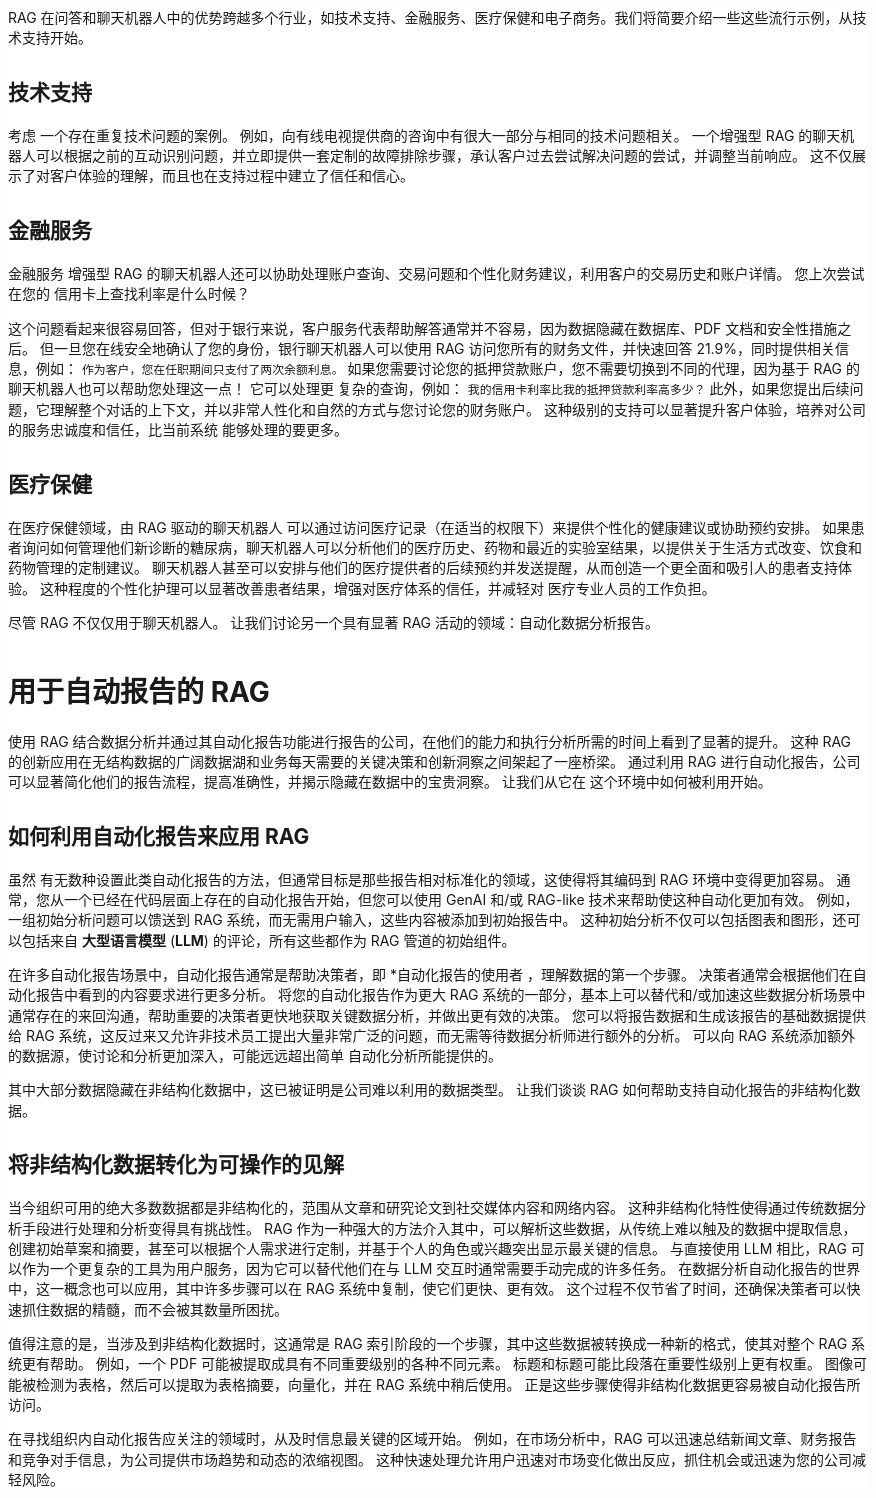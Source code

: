 RAG 在问答和聊天机器人中的优势跨越多个行业，如技术支持、金融服务、医疗保健和电子商务。我们将简要介绍一些这些流行示例，从技术支持开始。

## 技术支持

考虑 一个存在重复技术问题的案例。 例如，向有线电视提供商的咨询中有很大一部分与相同的技术问题相关。 一个增强型 RAG 的聊天机器人可以根据之前的互动识别问题，并立即提供一套定制的故障排除步骤，承认客户过去尝试解决问题的尝试，并调整当前响应。 这不仅展示了对客户体验的理解，而且也在支持过程中建立了信任和信心。

## 金融服务

金融服务 增强型 RAG 的聊天机器人还可以协助处理账户查询、交易问题和个性化财务建议，利用客户的交易历史和账户详情。 您上次尝试在您的 信用卡上查找利率是什么时候？

这个问题看起来很容易回答，但对于银行来说，客户服务代表帮助解答通常并不容易，因为数据隐藏在数据库、PDF 文档和安全性措施之后。 但一旦您在线安全地确认了您的身份，银行聊天机器人可以使用 RAG 访问您所有的财务文件，并快速回答 21.9%，同时提供相关信息，例如： `作为客户，您在任职期间只支付了两次余额利息。` 如果您需要讨论您的抵押贷款账户，您不需要切换到不同的代理，因为基于 RAG 的聊天机器人也可以帮助您处理这一点！ 它可以处理更 复杂的查询，例如： `我的信用卡利率比我的抵押贷款利率高多少？` 此外，如果您提出后续问题，它理解整个对话的上下文，并以非常人性化和自然的方式与您讨论您的财务账户。 这种级别的支持可以显著提升客户体验，培养对公司的服务忠诚度和信任，比当前系统 能够处理的要更多。

## 医疗保健

在医疗保健领域，由 RAG 驱动的聊天机器人 可以通过访问医疗记录（在适当的权限下）来提供个性化的健康建议或协助预约安排。 如果患者询问如何管理他们新诊断的糖尿病，聊天机器人可以分析他们的医疗历史、药物和最近的实验室结果，以提供关于生活方式改变、饮食和药物管理的定制建议。 聊天机器人甚至可以安排与他们的医疗提供者的后续预约并发送提醒，从而创造一个更全面和吸引人的患者支持体验。 这种程度的个性化护理可以显著改善患者结果，增强对医疗体系的信任，并减轻对 医疗专业人员的工作负担。

尽管 RAG 不仅仅用于聊天机器人。 让我们讨论另一个具有显著 RAG 活动的领域：自动化数据分析报告。

# 用于自动报告的 RAG

使用 RAG 结合数据分析并通过其自动化报告功能进行报告的公司，在他们的能力和执行分析所需的时间上看到了显著的提升。 这种 RAG 的创新应用在无结构数据的广阔数据湖和业务每天需要的关键决策和创新洞察之间架起了一座桥梁。 通过利用 RAG 进行自动化报告，公司可以显著简化他们的报告流程，提高准确性，并揭示隐藏在数据中的宝贵洞察。 让我们从它在 这个环境中如何被利用开始。

## 如何利用自动化报告来应用 RAG

虽然 有无数种设置此类自动化报告的方法，但通常目标是那些报告相对标准化的领域，这使得将其编码到 RAG 环境中变得更加容易。 通常，您从一个已经在代码层面上存在的自动化报告开始，但您可以使用 GenAI 和/或 RAG-like 技术来帮助使这种自动化更加有效。 例如，一组初始分析问题可以馈送到 RAG 系统，而无需用户输入，这些内容被添加到初始报告中。 这种初始分析不仅可以包括图表和图形，还可以包括来自 **大型语言模型** (**LLM**) 的评论，所有这些都作为 RAG 管道的初始组件。

在许多自动化报告场景中，自动化报告通常是帮助决策者，即 *自动化报告的使用者 ，理解数据的第一个步骤。 决策者通常会根据他们在自动化报告中看到的内容要求进行更多分析。 将您的自动化报告作为更大 RAG 系统的一部分，基本上可以替代和/或加速这些数据分析场景中通常存在的来回沟通，帮助重要的决策者更快地获取关键数据分析，并做出更有效的决策。 您可以将报告数据和生成该报告的基础数据提供给 RAG 系统，这反过来又允许非技术员工提出大量非常广泛的问题，而无需等待数据分析师进行额外的分析。 可以向 RAG 系统添加额外的数据源，使讨论和分析更加深入，可能远远超出简单 自动化分析所能提供的。

其中大部分数据隐藏在非结构化数据中，这已被证明是公司难以利用的数据类型。 让我们谈谈 RAG 如何帮助支持自动化报告的非结构化数据。

## 将非结构化数据转化为可操作的见解

当今组织可用的绝大多数数据都是非结构化的，范围从文章和研究论文到社交媒体内容和网络内容。 这种非结构化特性使得通过传统数据分析手段进行处理和分析变得具有挑战性。 RAG 作为一种强大的方法介入其中，可以解析这些数据，从传统上难以触及的数据中提取信息，创建初始草案和摘要，甚至可以根据个人需求进行定制，并基于个人的角色或兴趣突出显示最关键的信息。 与直接使用 LLM 相比，RAG 可以作为一个更复杂的工具为用户服务，因为它可以替代他们在与 LLM 交互时通常需要手动完成的许多任务。 在数据分析自动化报告的世界中，这一概念也可以应用，其中许多步骤可以在 RAG 系统中复制，使它们更快、更有效。 这个过程不仅节省了时间，还确保决策者可以快速抓住数据的精髓，而不会被其数量所困扰。

值得注意的是，当涉及到非结构化数据时，这通常是 RAG 索引阶段的一个步骤，其中这些数据被转换成一种新的格式，使其对整个 RAG 系统更有帮助。 例如，一个 PDF 可能被提取成具有不同重要级别的各种不同元素。 标题和标题可能比段落在重要性级别上更有权重。 图像可能被检测为表格，然后可以提取为表格摘要，向量化，并在 RAG 系统中稍后使用。 正是这些步骤使得非结构化数据更容易被自动化报告所访问。

在寻找组织内自动化报告应关注的领域时，从及时信息最关键的区域开始。 例如，在市场分析中，RAG 可以迅速总结新闻文章、财务报告和竞争对手信息，为公司提供市场趋势和动态的浓缩视图。 这种快速处理允许用户迅速对市场变化做出反应，抓住机会或迅速为您的公司减轻风险。
